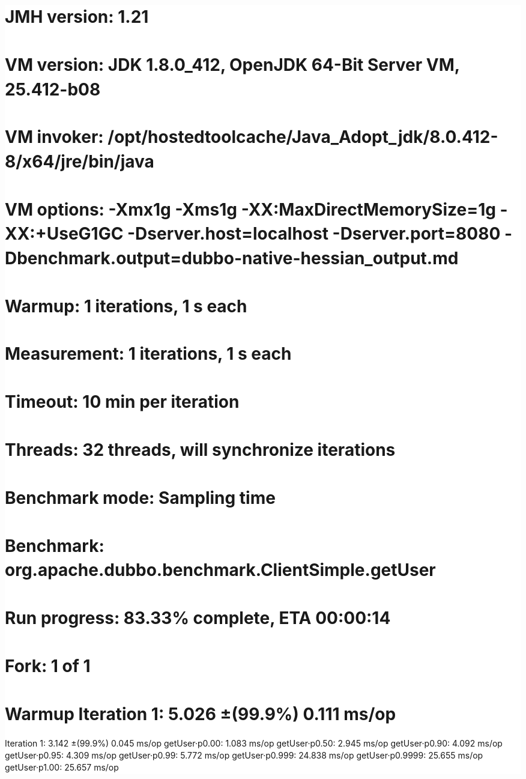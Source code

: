 
# JMH version: 1.21
# VM version: JDK 1.8.0_412, OpenJDK 64-Bit Server VM, 25.412-b08
# VM invoker: /opt/hostedtoolcache/Java_Adopt_jdk/8.0.412-8/x64/jre/bin/java
# VM options: -Xmx1g -Xms1g -XX:MaxDirectMemorySize=1g -XX:+UseG1GC -Dserver.host=localhost -Dserver.port=8080 -Dbenchmark.output=dubbo-native-hessian_output.md
# Warmup: 1 iterations, 1 s each
# Measurement: 1 iterations, 1 s each
# Timeout: 10 min per iteration
# Threads: 32 threads, will synchronize iterations
# Benchmark mode: Sampling time
# Benchmark: org.apache.dubbo.benchmark.ClientSimple.getUser

# Run progress: 83.33% complete, ETA 00:00:14
# Fork: 1 of 1
# Warmup Iteration   1: 5.026 ±(99.9%) 0.111 ms/op
Iteration   1: 3.142 ±(99.9%) 0.045 ms/op
                 getUser·p0.00:   1.083 ms/op
                 getUser·p0.50:   2.945 ms/op
                 getUser·p0.90:   4.092 ms/op
                 getUser·p0.95:   4.309 ms/op
                 getUser·p0.99:   5.772 ms/op
                 getUser·p0.999:  24.838 ms/op
                 getUser·p0.9999: 25.655 ms/op
                 getUser·p1.00:   25.657 ms/op


